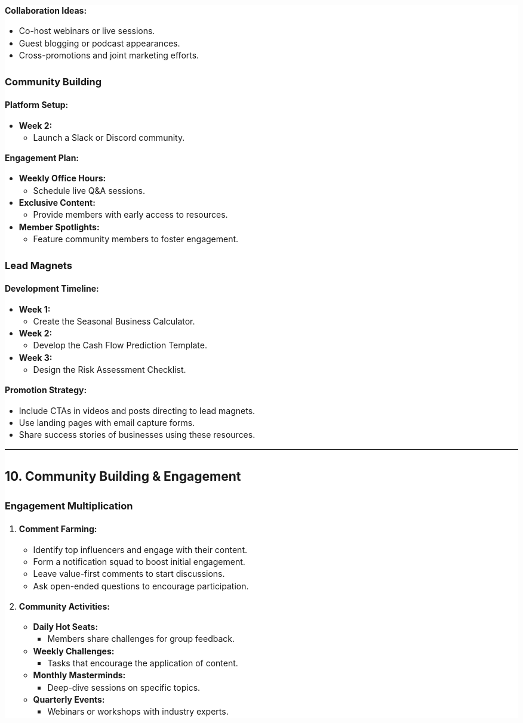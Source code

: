 **Collaboration Ideas:**

- Co-host webinars or live sessions.
- Guest blogging or podcast appearances.
- Cross-promotions and joint marketing efforts.

### **Community Building**

**Platform Setup:**

- **Week 2:**
  - Launch a Slack or Discord community.

**Engagement Plan:**

- **Weekly Office Hours:**
  - Schedule live Q&A sessions.
- **Exclusive Content:**
  - Provide members with early access to resources.
- **Member Spotlights:**
  - Feature community members to foster engagement.

### **Lead Magnets**

**Development Timeline:**

- **Week 1:**
  - Create the Seasonal Business Calculator.
- **Week 2:**
  - Develop the Cash Flow Prediction Template.
- **Week 3:**
  - Design the Risk Assessment Checklist.

**Promotion Strategy:**

- Include CTAs in videos and posts directing to lead magnets.
- Use landing pages with email capture forms.
- Share success stories of businesses using these resources.

---

## **10. Community Building & Engagement**

### **Engagement Multiplication**

1. **Comment Farming:**
   - Identify top influencers and engage with their content.
   - Form a notification squad to boost initial engagement.
   - Leave value-first comments to start discussions.
   - Ask open-ended questions to encourage participation.

2. **Community Activities:**
   - **Daily Hot Seats:**
     - Members share challenges for group feedback.
   - **Weekly Challenges:**
     - Tasks that encourage the application of content.
   - **Monthly Masterminds:**
     - Deep-dive sessions on specific topics.
   - **Quarterly Events:**
     - Webinars or workshops with industry experts.
